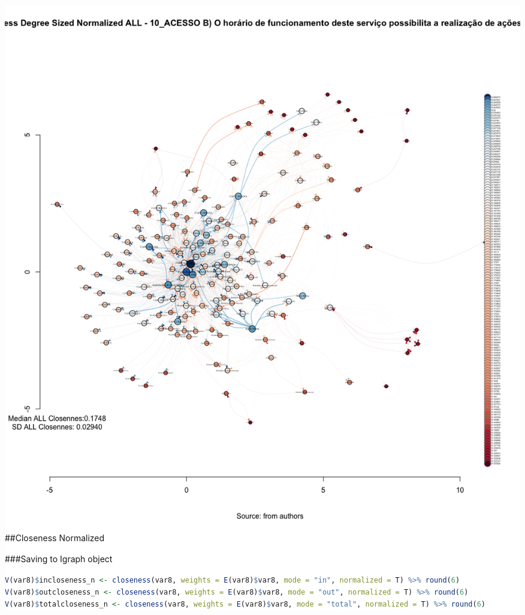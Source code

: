 ![](10_ACESSO_B_realização_de_ações_em_conjunto_3_closeness_files/figure-html/unnamed-chunk-21-1.png)

##Closeness Normalized 

###Saving to Igraph object

```r
V(var8)$incloseness_n <- closeness(var8, weights = E(var8)$var8, mode = "in", normalized = T) %>% round(6)
V(var8)$outcloseness_n <- closeness(var8, weights = E(var8)$var8, mode = "out", normalized = T) %>% round(6)
V(var8)$totalcloseness_n <- closeness(var8, weights = E(var8)$var8, mode = "total", normalized = T) %>% round(6)
```
